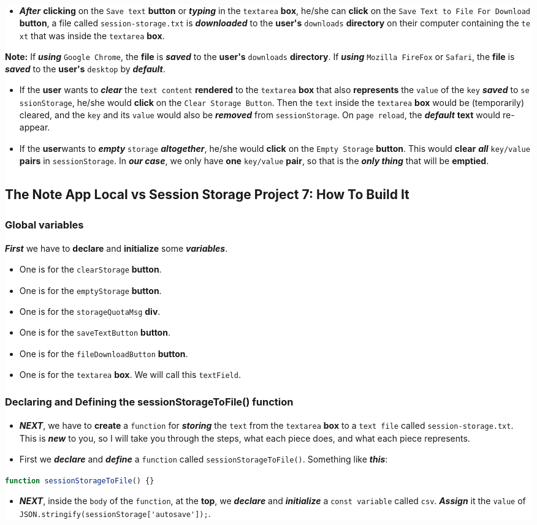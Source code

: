 - **_After_** **clicking** on the `Save text` **button** or **_typing_** in the `textarea` **box**, he/she can **click** on the `Save Text to File For Download` **button**, a file called `session-storage.txt` is **_downloaded_** to the **user's** `downloads` **directory** on their computer containing the `text` that was inside the `textarea` **box**.

**Note:** If **_using_** `Google Chrome`, the **file** is **_saved_** to the **user's** `downloads` **directory**. If **_using_** `Mozilla FireFox` or `Safari`, the **file** is **_saved_** to the **user's** `desktop` by **_default_**.

- If the **user** wants to **_clear_** the `text content` **rendered** to the `textarea` **box** that also **represents** the `value` of the `key` **_saved_** to `sessionStorage`, he/she would **click** on the `Clear Storage Button`. Then the `text` inside the `textarea` **box** would be (temporarily) cleared, and the `key` and its `value` would also be **_removed_** from `sessionStorage`. On `page reload`, the **_default_** **text** would re-appear.

- If the **user**wants to **_empty_** `storage` **_altogether_**, he/she would **click** on the `Empty Storage` **button**. This would **clear** **_all_** `key/value` **pairs** in `sessionStorage`. In **_our case_**, we only have **one** `key/value` **pair**, so that is the **_only thing_** that will be **emptied**.

## The Note App Local vs Session Storage Project 7: How To Build It

### Global variables

**_First_** we have to **declare** and **initialize** some **_variables_**.

- One is for the `clearStorage` **button**.

- One is for the `emptyStorage` **button**.

- One is for the `storageQuotaMsg` **div**.

- One is for the `saveTextButton` **button**.

- One is for the `fileDownloadButton` **button**.

- One is for the `textarea` **box**. We will call this `textField`.

### Declaring and Defining the sessionStorageToFile() function

- **_NEXT_**, we have to **create** a `function` for **_storing_** the `text` from the `textarea` **box** to a `text file` called `session-storage.txt`. This is **_new_** to you, so I will take you through the steps, what each piece does, and what each piece represents.

- First we **_declare_** and **_define_** a `function` called `sessionStorageToFile()`. Something like **_this_**:

```js
function sessionStorageToFile() {}
```

- **_NEXT_**, inside the `body` of the `function`, at the **top**, we **_declare_** and **_initialize_** a `const variable` called `csv`. **_Assign_** it the `value` of `JSON.stringify(sessionStorage['autosave']);`.
